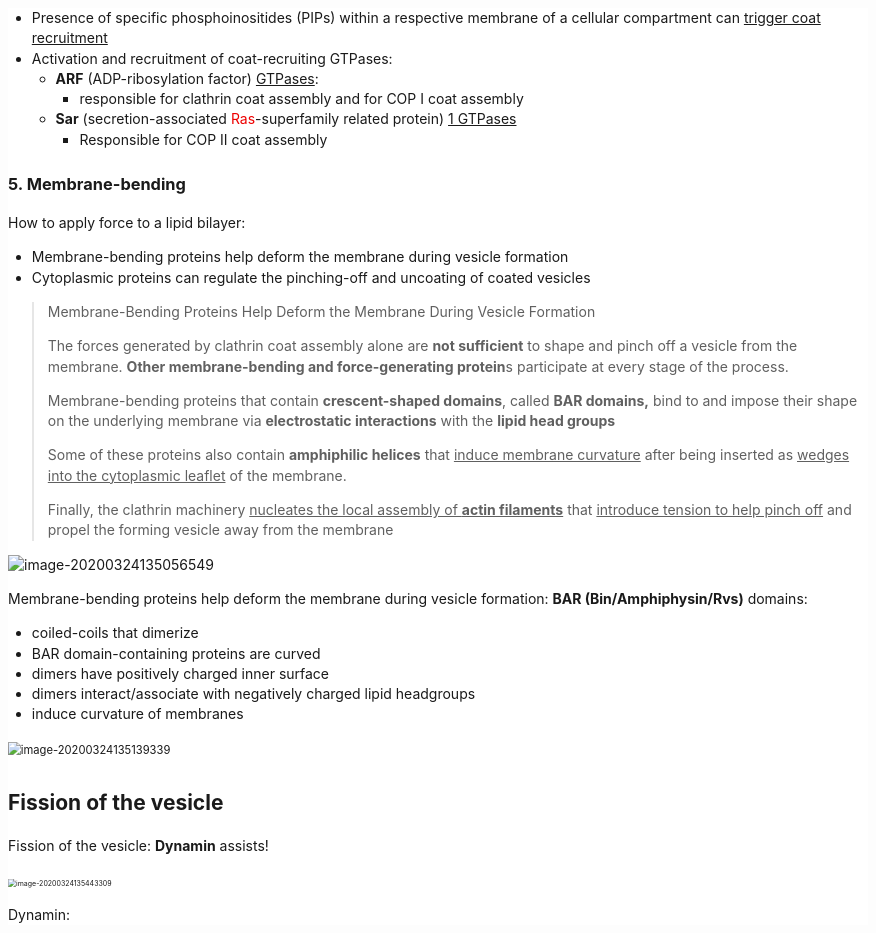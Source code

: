 + Presence of specific phosphoinositides (PIPs) within a respective membrane of a cellular compartment can <u>trigger coat recruitment</u>
+ Activation and recruitment of coat-recruiting GTPases:
  + **ARF** (ADP-ribosylation factor) <u>GTPases</u>: 
    + responsible for clathrin coat assembly and for COP I coat assembly
  + **Sar** (secretion-associated <font color="EE0000">Ras</font>-superfamily related protein) <u>1 GTPases</u>
    + Responsible for COP II coat assembly

### 5. Membrane-bending

How to apply force to a lipid bilayer:

+ Membrane-bending proteins help deform the membrane during vesicle formation
+ Cytoplasmic proteins can regulate the pinching-off and uncoating of coated vesicles

> Membrane-Bending Proteins Help Deform the Membrane During Vesicle Formation
>
> The forces generated by clathrin coat assembly alone are **not sufficient** to shape and pinch off a vesicle from the membrane. **Other membrane-bending and force-generating protein**s participate at every stage of the process.
>
> Membrane-bending proteins that contain **crescent-shaped domains**, called **BAR domains,** bind to and impose their shape on the underlying membrane via **electrostatic interactions** with the **lipid head groups**
>
> Some of these proteins also contain **amphiphilic helices** that <u>induce membrane curvature</u> after being inserted as <u>wedges into the cytoplasmic leaflet</u>  of the membrane.
>
> Finally, the clathrin machinery <u>nucleates the local assembly of **actin filaments**</u> that <u>introduce tension to help pinch off</u> and propel the forming vesicle away from the membrane

![image-20200324135056549](https://20190531-1259353497.cos.ap-guangzhou.myqcloud.com/Cell%20Biology/image-20200324135056549.png)

Membrane-bending proteins help deform the membrane during vesicle formation: **BAR (Bin/Amphiphysin/Rvs)** domains: 

+ coiled-coils that dimerize
+ BAR domain-containing proteins are curved
+ dimers have positively charged inner surface
+ dimers interact/associate with negatively charged lipid headgroups
+ induce curvature of membranes

<img src="https://20190531-1259353497.cos.ap-guangzhou.myqcloud.com/Cell%20Biology/image-20200324135139339.png" alt="image-20200324135139339" style="zoom:80%;" />

## Fission of the vesicle

Fission of the vesicle: **Dynamin** assists!

<img src="https://20190531-1259353497.cos.ap-guangzhou.myqcloud.com/Cell%20Biology/image-20200324135443309.png" alt="image-20200324135443309" style="zoom: 50%;" />

Dynamin: 
